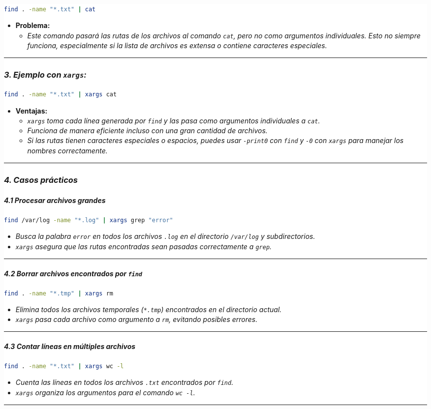 ```bash
find . -name "*.txt" | cat
```

- **Problema:**
  - *Este comando pasará las rutas de los archivos al comando `cat`, pero no como argumentos individuales. Esto no siempre funciona, especialmente si la lista de archivos es extensa o contiene caracteres especiales.*

---

### ***3. Ejemplo con `xargs`:***

```bash
find . -name "*.txt" | xargs cat
```

- **Ventajas:**
  - *`xargs` toma cada línea generada por `find` y las pasa como argumentos individuales a `cat`.*
  - *Funciona de manera eficiente incluso con una gran cantidad de archivos.*
  - *Si las rutas tienen caracteres especiales o espacios, puedes usar `-print0` con `find` y `-0` con `xargs` para manejar los nombres correctamente.*

---

### ***4. Casos prácticos***

#### ***4.1 Procesar archivos grandes***

```bash
find /var/log -name "*.log" | xargs grep "error"
```

- *Busca la palabra `error` en todos los archivos `.log` en el directorio `/var/log` y subdirectorios.*
- *`xargs` asegura que las rutas encontradas sean pasadas correctamente a `grep`.*

---

#### ***4.2 Borrar archivos encontrados por `find`***

```bash
find . -name "*.tmp" | xargs rm
```

- *Elimina todos los archivos temporales (`*.tmp`) encontrados en el directorio actual.*
- *`xargs` pasa cada archivo como argumento a `rm`, evitando posibles errores.*

---

#### ***4.3 Contar líneas en múltiples archivos***

```bash
find . -name "*.txt" | xargs wc -l
```

- *Cuenta las líneas en todos los archivos `.txt` encontrados por `find`.*
- *`xargs` organiza los argumentos para el comando `wc -l`.*

---